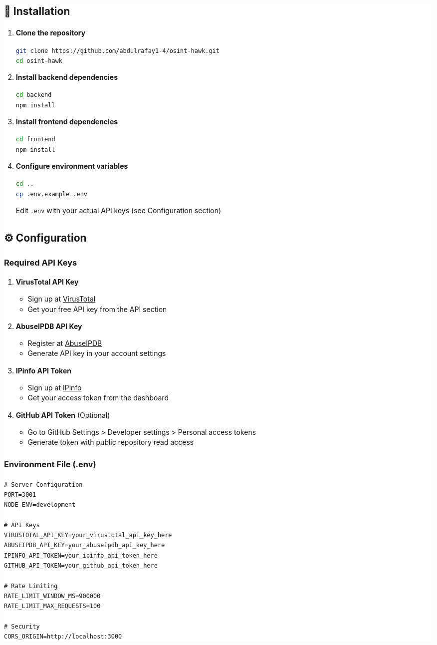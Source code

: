 ## 🔧 Installation

1. **Clone the repository**
   ```bash
   git clone https://github.com/abdulrafay1-4/osint-hawk.git
   cd osint-hawk
   ```

2. **Install backend dependencies**
   ```bash
   cd backend
   npm install
   ```

3. **Install frontend dependencies**
   ```bash
   cd frontend
   npm install
   ```

4. **Configure environment variables**
   ```bash
   cd ..
   cp .env.example .env
   ```
   Edit `.env` with your actual API keys (see Configuration section)

## ⚙️ Configuration

### Required API Keys

1. **VirusTotal API Key**
   - Sign up at [VirusTotal](https://www.virustotal.com/gui/join-us)
   - Get your free API key from the API section

2. **AbuseIPDB API Key**
   - Register at [AbuseIPDB](https://www.abuseipdb.com/register)
   - Generate API key in your account settings

3. **IPinfo API Token**
   - Sign up at [IPinfo](https://ipinfo.io/signup)
   - Get your access token from the dashboard

4. **GitHub API Token** (Optional)
   - Go to GitHub Settings > Developer settings > Personal access tokens
   - Generate token with public repository read access

### Environment File (.env)
```env
# Server Configuration
PORT=3001
NODE_ENV=development

# API Keys
VIRUSTOTAL_API_KEY=your_virustotal_api_key_here
ABUSEIPDB_API_KEY=your_abuseipdb_api_key_here
IPINFO_API_TOKEN=your_ipinfo_api_token_here
GITHUB_API_TOKEN=your_github_api_token_here

# Rate Limiting
RATE_LIMIT_WINDOW_MS=900000
RATE_LIMIT_MAX_REQUESTS=100

# Security
CORS_ORIGIN=http://localhost:3000
```
